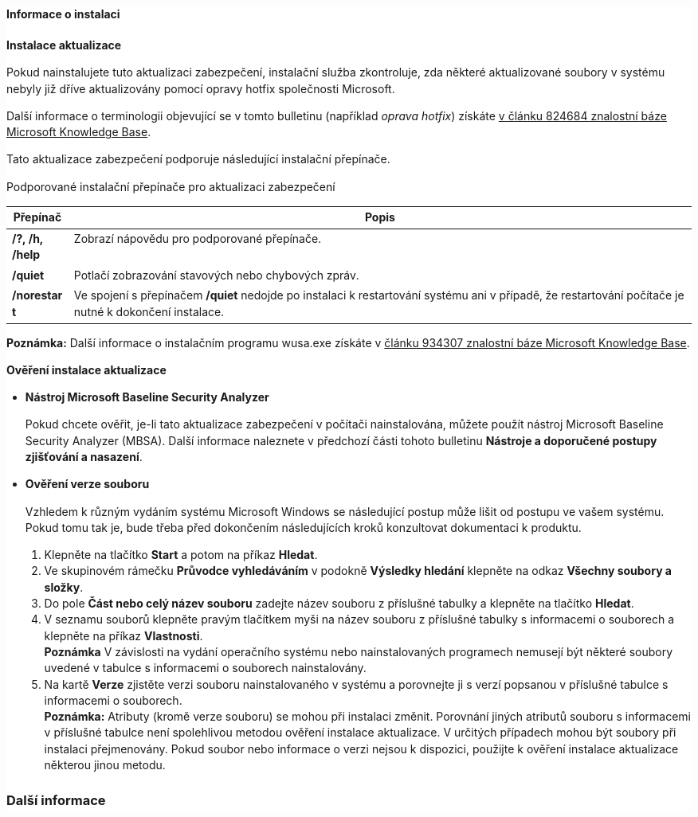 #### Informace o instalaci
  
**Instalace aktualizace**
  
Pokud nainstalujete tuto aktualizaci zabezpečení, instalační služba zkontroluje, zda některé aktualizované soubory v systému nebyly již dříve aktualizovány pomocí opravy hotfix společnosti Microsoft.
  
Další informace o terminologii objevující se v tomto bulletinu (například *oprava hotfix*) získáte [v článku 824684 znalostní báze Microsoft Knowledge Base](http://support.microsoft.com/kb/824684).
  
Tato aktualizace zabezpečení podporuje následující instalační přepínače.

Podporované instalační přepínače pro aktualizaci zabezpečení
  
| Přepínač          | Popis                                                                                                                                                  |  
|-------------------|--------------------------------------------------------------------------------------------------------------------------------------------------------|  
| **/?, /h, /help** | Zobrazí nápovědu pro podporované přepínače.                                                                                                            |  
| **/quiet**        | Potlačí zobrazování stavových nebo chybových zpráv.                                                                                                    |  
| **/norestart**    | Ve spojení s přepínačem **/quiet** nedojde po instalaci k restartování systému ani v případě, že restartování počítače je nutné k dokončení instalace. |
  
**Poznámka:** Další informace o instalačním programu wusa.exe získáte v [článku 934307 znalostní báze Microsoft Knowledge Base](http://support.microsoft.com/kb/934307).
  
**Ověření instalace aktualizace**
  
-   **Nástroj Microsoft Baseline Security Analyzer**
  
    Pokud chcete ověřit, je-li tato aktualizace zabezpečení v počítači nainstalována, můžete použít nástroj Microsoft Baseline Security Analyzer (MBSA). Další informace naleznete v předchozí části tohoto bulletinu **Nástroje a doporučené postupy zjišťování a nasazení**.
  
-   **Ověření verze souboru**
  
    Vzhledem k různým vydáním systému Microsoft Windows se následující postup může lišit od postupu ve vašem systému. Pokud tomu tak je, bude třeba před dokončením následujících kroků konzultovat dokumentaci k produktu.
  
    1.  Klepněte na tlačítko **Start** a potom na příkaz **Hledat**.  
    2.  Ve skupinovém rámečku **Průvodce vyhledáváním** v podokně **Výsledky hledání** klepněte na odkaz **Všechny soubory a složky**.  
    3.  Do pole **Část nebo celý název souboru** zadejte název souboru z příslušné tabulky a klepněte na tlačítko **Hledat**.  
    4.  V seznamu souborů klepněte pravým tlačítkem myši na název souboru z příslušné tabulky s informacemi o souborech a klepněte na příkaz **Vlastnosti**.  
        **Poznámka** V závislosti na vydání operačního systému nebo nainstalovaných programech nemusejí být některé soubory uvedené v tabulce s informacemi o souborech nainstalovány.  
    5.  Na kartě **Verze** zjistěte verzi souboru nainstalovaného v systému a porovnejte ji s verzí popsanou v příslušné tabulce s informacemi o souborech.  
        **Poznámka:** Atributy (kromě verze souboru) se mohou při instalaci změnit. Porovnání jiných atributů souboru s informacemi v příslušné tabulce není spolehlivou metodou ověření instalace aktualizace. V určitých případech mohou být soubory při instalaci přejmenovány. Pokud soubor nebo informace o verzi nejsou k dispozici, použijte k ověření instalace aktualizace některou jinou metodu.
  
### Další informace
  
